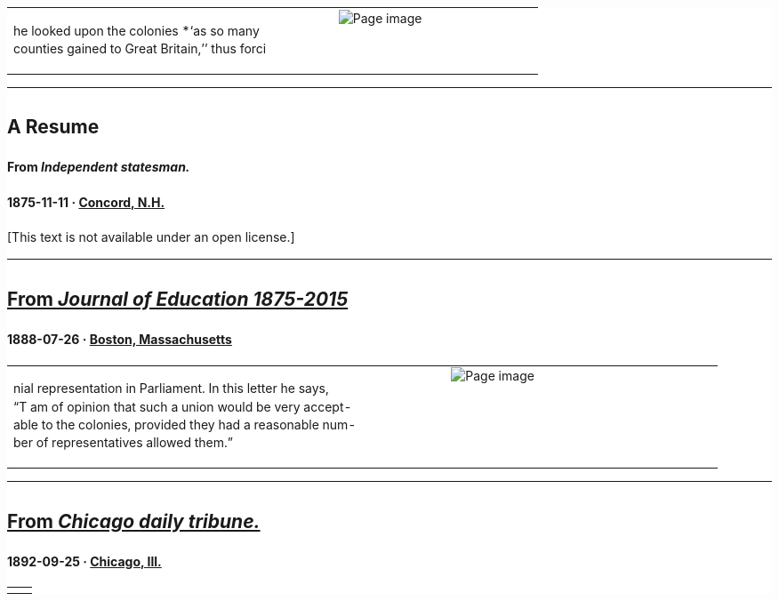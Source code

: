 <table style="width: 100%;"><tr><td style="width: 50%">

  
he looked upon the colonies *‘as so many  
counties gained to Great Britain,’’ thus forci
</td><td style="width: 50%; max-height: 75%; margin: auto; display: block;">
<img alt="Page image" src="https://iiif.archive.org/iiif/sim_republic-a-monthly-magazine_1875-10_5_4&#0036;1/pct:9.104331,83.211679,38.435039,2.463504/600,/0/default.jpg"/>
</td>
</tr></table>

---

## A Resume

#### From _Independent statesman._

#### 1875-11-11 &middot; [Concord, N.H.](http://dbpedia.org/resource/Concord%2C_New_Hampshire)

[This text is not available under an open license.]

---

## [From _Journal of Education 1875-2015_](https://archive.org/details/sim_journal-of-education_1888-07-26_28_680/page/n5/mode/1up?view=theater)

#### 1888-07-26 &middot; [Boston, Massachusetts](http://dbpedia.org/resource/Boston)

<table style="width: 100%;"><tr><td style="width: 50%">

  
nial representation in Parliament. In this letter he says,  
“T am of opinion that such a union would be very accept-  
able to the colonies, provided they had a reasonable num-  
ber of representatives allowed them.”
</td><td style="width: 50%; max-height: 75%; margin: auto; display: block;">
<img alt="Page image" src="https://iiif.archive.org/iiif/sim_journal-of-education_1888-07-26_28_680&#0036;5/pct:11.457456,77.073020,26.621735,3.728342/600,/0/default.jpg"/>
</td>
</tr></table>

---

## [From _Chicago daily tribune._](https://archive.org/details/per_chicago-daily-tribune_the-chicago-sunday-tribu_1892-09-25_51_269/page/n13/mode/1up?view=theater)

#### 1892-09-25 &middot; [Chicago, Ill.](http://dbpedia.org/resource/Chicago)

<table style="width: 100%;"><tr><td style="width: 50%">
